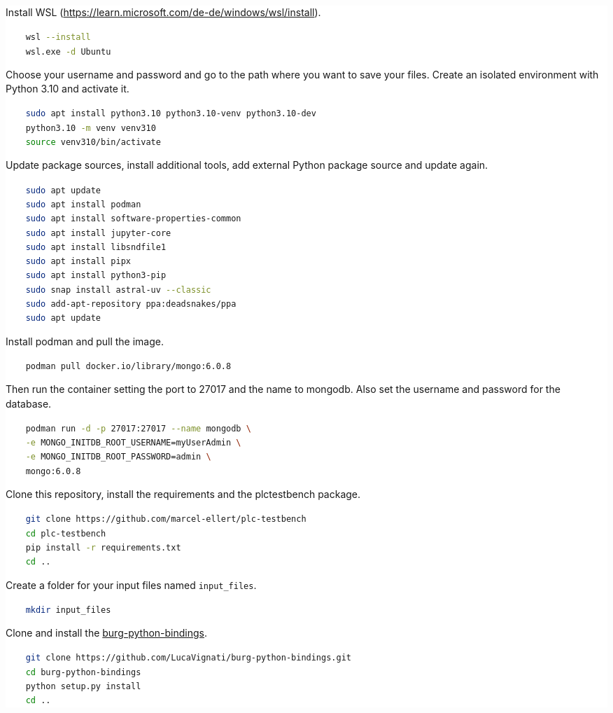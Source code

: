 Install WSL (https://learn.microsoft.com/de-de/windows/wsl/install).
```bash
    wsl --install
    wsl.exe -d Ubuntu
```
Choose your username and password and go to the path where you want to save your files. Create an isolated environment with Python 3.10 and activate it.
```bash
    sudo apt install python3.10 python3.10-venv python3.10-dev
    python3.10 -m venv venv310
    source venv310/bin/activate
```

Update package sources, install additional tools, add external Python package source and update again.
```bash
    sudo apt update
    sudo apt install podman
    sudo apt install software-properties-common
    sudo apt install jupyter-core
    sudo apt install libsndfile1
    sudo apt install pipx
    sudo apt install python3-pip
    sudo snap install astral-uv --classic
    sudo add-apt-repository ppa:deadsnakes/ppa
    sudo apt update
```

Install podman and pull the image.
```bash
    podman pull docker.io/library/mongo:6.0.8
```
Then run the container setting the port to 27017 and the name to mongodb. Also set the username and password for the database.
```bash
    podman run -d -p 27017:27017 --name mongodb \
    -e MONGO_INITDB_ROOT_USERNAME=myUserAdmin \
    -e MONGO_INITDB_ROOT_PASSWORD=admin \
    mongo:6.0.8
```

Clone this repository, install the requirements and the plctestbench package.
```bash
    git clone https://github.com/marcel-ellert/plc-testbench
    cd plc-testbench
    pip install -r requirements.txt
    cd ..
```

Create a folder for your input files named `input_files`.
```bash   
    mkdir input_files
```

Clone and install the [burg-python-bindings](https://github.com/LucaVignati/burg-python-bindings).
```bash
    git clone https://github.com/LucaVignati/burg-python-bindings.git
    cd burg-python-bindings
    python setup.py install
    cd ..
```
